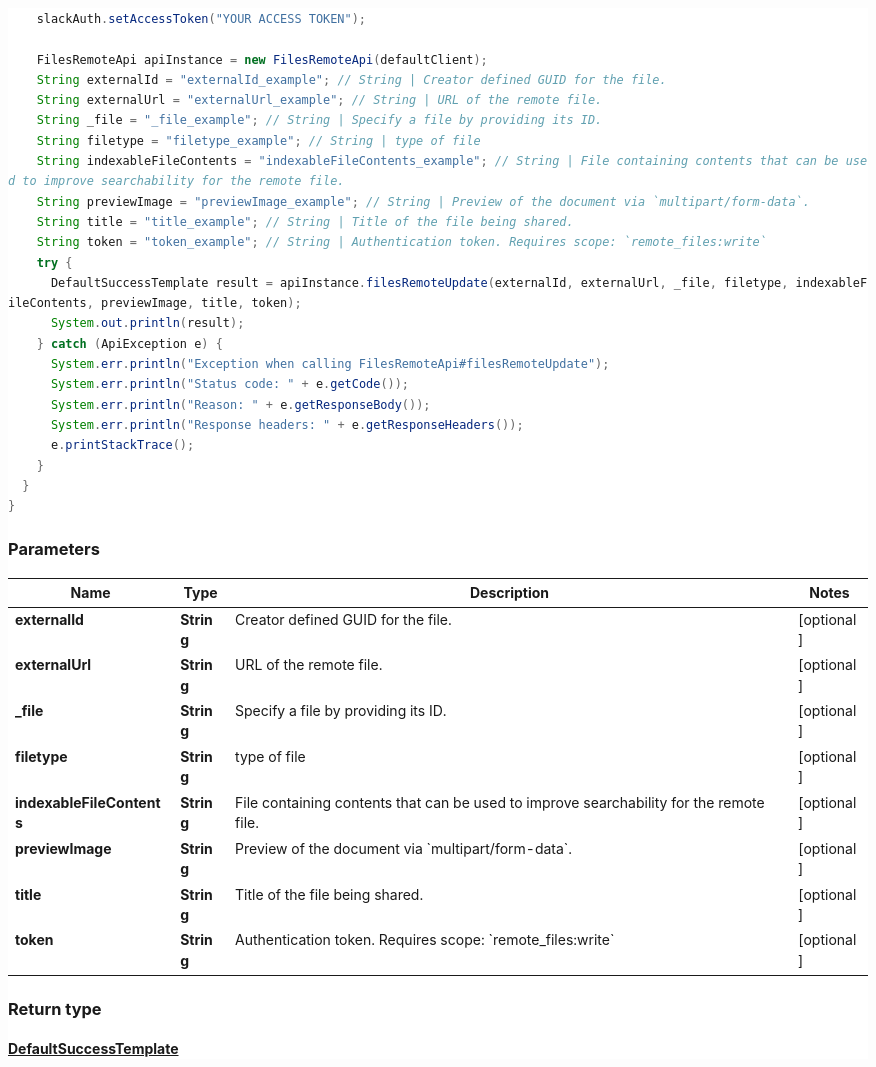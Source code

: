 ```java
    slackAuth.setAccessToken("YOUR ACCESS TOKEN");

    FilesRemoteApi apiInstance = new FilesRemoteApi(defaultClient);
    String externalId = "externalId_example"; // String | Creator defined GUID for the file.
    String externalUrl = "externalUrl_example"; // String | URL of the remote file.
    String _file = "_file_example"; // String | Specify a file by providing its ID.
    String filetype = "filetype_example"; // String | type of file
    String indexableFileContents = "indexableFileContents_example"; // String | File containing contents that can be used to improve searchability for the remote file.
    String previewImage = "previewImage_example"; // String | Preview of the document via `multipart/form-data`.
    String title = "title_example"; // String | Title of the file being shared.
    String token = "token_example"; // String | Authentication token. Requires scope: `remote_files:write`
    try {
      DefaultSuccessTemplate result = apiInstance.filesRemoteUpdate(externalId, externalUrl, _file, filetype, indexableFileContents, previewImage, title, token);
      System.out.println(result);
    } catch (ApiException e) {
      System.err.println("Exception when calling FilesRemoteApi#filesRemoteUpdate");
      System.err.println("Status code: " + e.getCode());
      System.err.println("Reason: " + e.getResponseBody());
      System.err.println("Response headers: " + e.getResponseHeaders());
      e.printStackTrace();
    }
  }
}
```

### Parameters

| Name | Type | Description  | Notes |
|------------- | ------------- | ------------- | -------------|
| **externalId** | **String**| Creator defined GUID for the file. | [optional] |
| **externalUrl** | **String**| URL of the remote file. | [optional] |
| **_file** | **String**| Specify a file by providing its ID. | [optional] |
| **filetype** | **String**| type of file | [optional] |
| **indexableFileContents** | **String**| File containing contents that can be used to improve searchability for the remote file. | [optional] |
| **previewImage** | **String**| Preview of the document via &#x60;multipart/form-data&#x60;. | [optional] |
| **title** | **String**| Title of the file being shared. | [optional] |
| **token** | **String**| Authentication token. Requires scope: &#x60;remote_files:write&#x60; | [optional] |

### Return type

[**DefaultSuccessTemplate**](DefaultSuccessTemplate.md)
